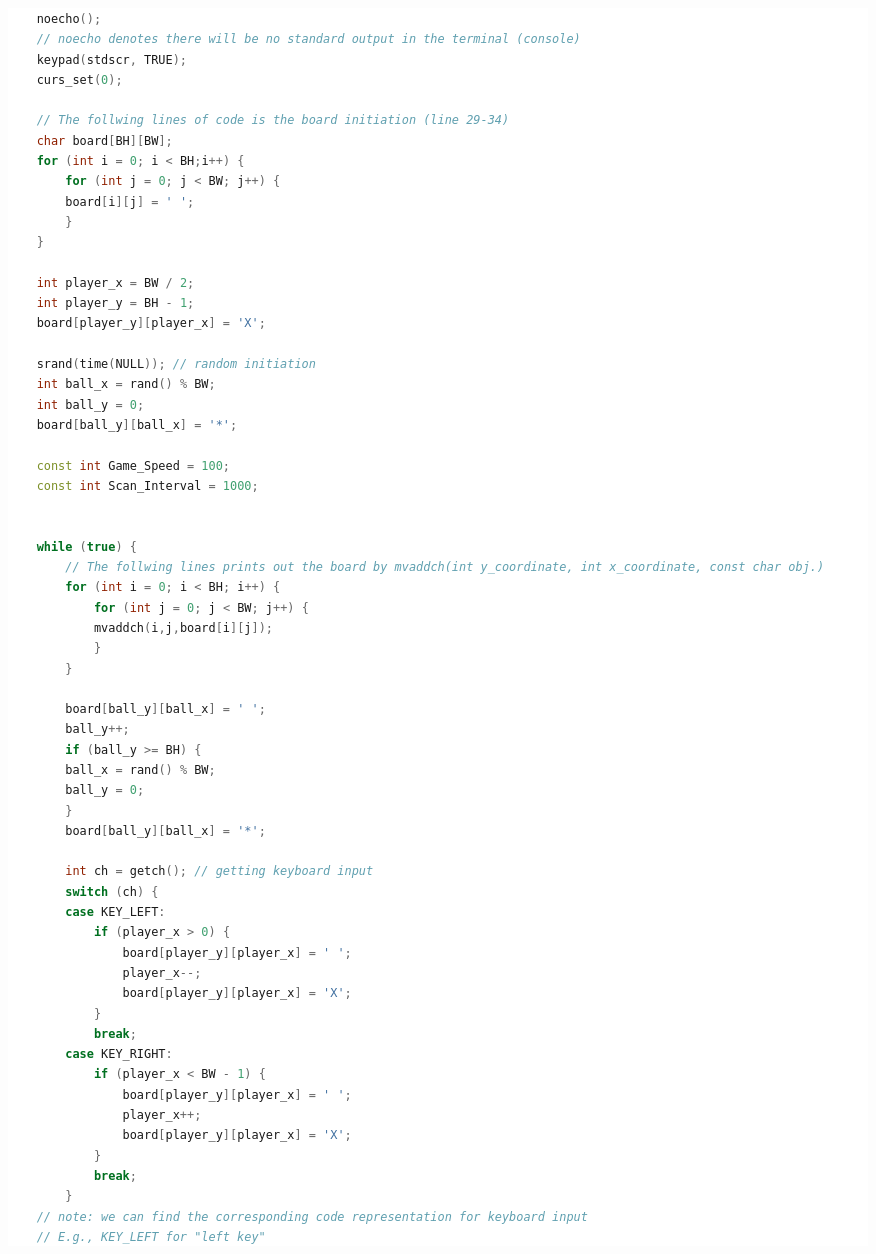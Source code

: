 ``` cpp
    noecho();
    // noecho denotes there will be no standard output in the terminal (console) 
    keypad(stdscr, TRUE);
    curs_set(0);
    
    // The follwing lines of code is the board initiation (line 29-34)
    char board[BH][BW];
    for (int i = 0; i < BH;i++) {
        for (int j = 0; j < BW; j++) {
        board[i][j] = ' ';
        }
    }
  
    int player_x = BW / 2;
    int player_y = BH - 1;
    board[player_y][player_x] = 'X';
    
    srand(time(NULL)); // random initiation
    int ball_x = rand() % BW;
    int ball_y = 0;
    board[ball_y][ball_x] = '*';
    
    const int Game_Speed = 100; 
    const int Scan_Interval = 1000;
  
  
    while (true) {
        // The follwing lines prints out the board by mvaddch(int y_coordinate, int x_coordinate, const char obj.)
        for (int i = 0; i < BH; i++) {
            for (int j = 0; j < BW; j++) {
            mvaddch(i,j,board[i][j]);
            }
        }

        board[ball_y][ball_x] = ' ';    
        ball_y++;
        if (ball_y >= BH) {
        ball_x = rand() % BW;
        ball_y = 0;
        }
        board[ball_y][ball_x] = '*';

        int ch = getch(); // getting keyboard input
        switch (ch) {
        case KEY_LEFT:
            if (player_x > 0) {
                board[player_y][player_x] = ' ';
                player_x--;
                board[player_y][player_x] = 'X';
            }
            break;
        case KEY_RIGHT:
            if (player_x < BW - 1) {
                board[player_y][player_x] = ' ';
                player_x++;
                board[player_y][player_x] = 'X';
            }
            break;
        }
    // note: we can find the corresponding code representation for keyboard input
    // E.g., KEY_LEFT for "left key"

```